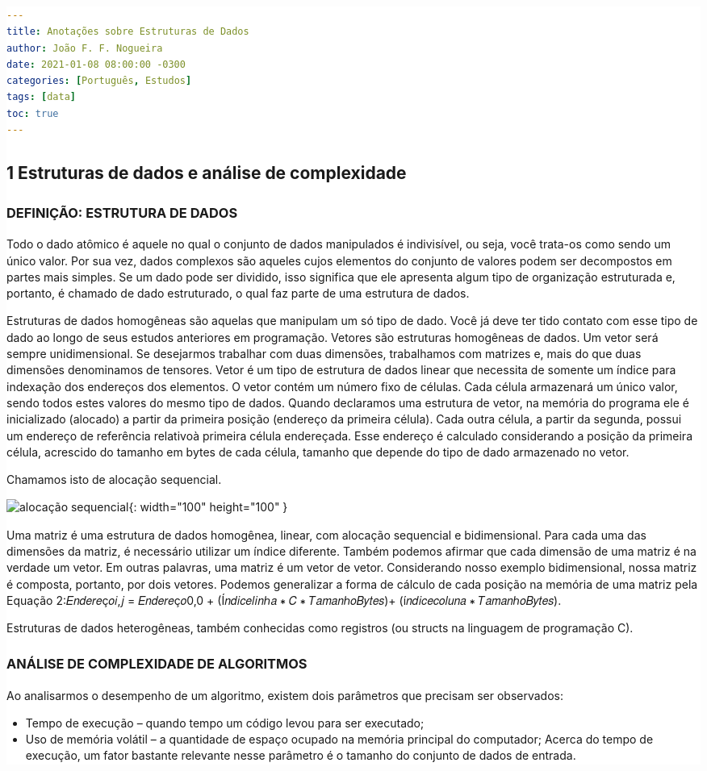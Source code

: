 ```yaml
---
title: Anotações sobre Estruturas de Dados
author: João F. F. Nogueira
date: 2021-01-08 08:00:00 -0300
categories: [Português, Estudos]
tags: [data]
toc: true
---
```


## 1 Estruturas de dados e análise de complexidade

### DEFINIÇÃO: ESTRUTURA DE DADOS

Todo o dado atômico é aquele no qual o conjunto de dados manipulados é indivisível, ou seja, você trata-os como sendo um único valor. Por sua vez, dados complexos são aqueles cujos elementos do conjunto de valores podem ser decompostos em partes mais simples. Se um dado pode ser dividido, isso significa que ele apresenta algum tipo de organização estruturada e, portanto, é chamado de dado estruturado, o qual faz parte de uma estrutura de dados.

Estruturas de dados homogêneas são aquelas que manipulam um só tipo de dado. Você já deve ter tido contato com esse tipo de dado ao longo de seus estudos anteriores em programação. Vetores são estruturas homogêneas de dados. Um vetor será sempre unidimensional. Se desejarmos trabalhar com duas dimensões, trabalhamos com matrizes e, mais do que duas dimensões denominamos de tensores. Vetor é um tipo de estrutura de dados linear que necessita de somente um índice para indexação dos endereços dos elementos. O vetor contém um número fixo de células. Cada célula armazenará um único valor, sendo todos estes valores do mesmo tipo de dados. Quando declaramos uma estrutura de vetor, na memória do programa ele é inicializado (alocado) a partir da primeira posição (endereço da primeira célula). Cada outra célula, a partir da segunda, possui um endereço de referência relativoà primeira célula endereçada. Esse endereço é calculado considerando a posição da primeira célula, acrescido do tamanho em bytes de cada célula, tamanho que depende do tipo de dado armazenado no vetor. 

Chamamos isto de alocação sequencial.

   ![alocação sequencial](/posts/2021-01-08-1.png){: width="100" height="100" }

Uma matriz é uma estrutura de dados homogênea, linear, com alocação sequencial e bidimensional. Para cada uma das dimensões da matriz, é necessário utilizar um índice diferente. Também podemos afirmar que cada dimensão de uma matriz é na verdade um vetor. Em outras palavras, uma matriz é um vetor de vetor. Considerando nosso exemplo bidimensional, nossa matriz é composta, portanto, por dois vetores. Podemos generalizar a forma de cálculo de cada posição na memória de uma matriz pela Equação 2:𝐸𝑛𝑑𝑒𝑟𝑒ç𝑜𝑖,𝑗 = 𝐸𝑛𝑑𝑒𝑟𝑒ç𝑜0,0 + (Í𝑛𝑑𝑖𝑐𝑒𝑙𝑖𝑛ℎ𝑎 ∗ 𝐶 ∗ 𝑇𝑎𝑚𝑎𝑛ℎ𝑜𝐵𝑦𝑡𝑒𝑠)+ (í𝑛𝑑𝑖𝑐𝑒𝑐𝑜𝑙𝑢𝑛𝑎 ∗ 𝑇𝑎𝑚𝑎𝑛ℎ𝑜𝐵𝑦𝑡𝑒𝑠).

Estruturas de dados heterogêneas, também conhecidas como registros (ou structs na linguagem de programação C).

### ANÁLISE DE COMPLEXIDADE DE ALGORITMOS

Ao analisarmos o desempenho de um algoritmo, existem dois parâmetros que precisam ser observados:

- Tempo de execução – quando tempo um código levou para ser executado;
- Uso de memória volátil – a quantidade de espaço ocupado na memória principal do computador; Acerca do tempo de execução, um fator bastante relevante nesse parâmetro é o tamanho do conjunto de dados de entrada.
